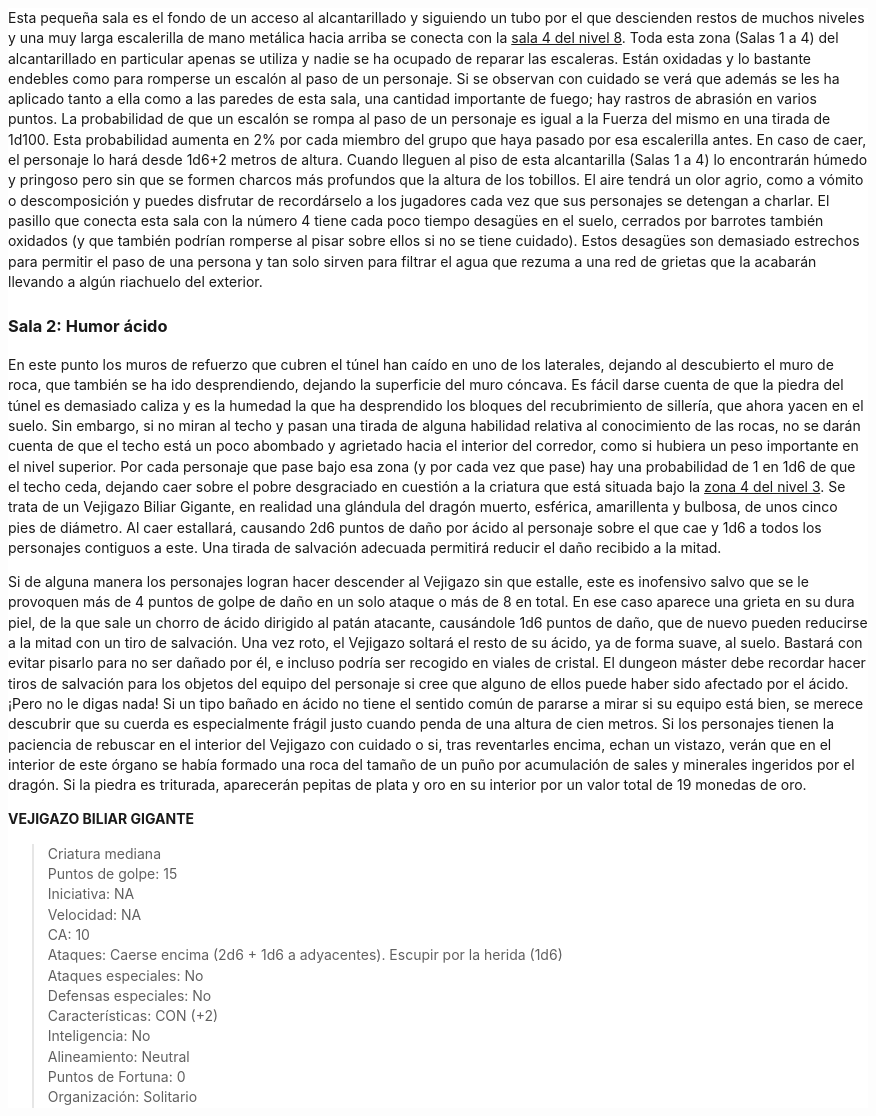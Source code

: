 Esta pequeña sala es el fondo de un acceso al alcantarillado y siguiendo un tubo por el que descienden restos de muchos niveles y una  muy larga escalerilla de mano metálica hacia arriba se conecta con la [sala 4 del nivel 8](./nivel-08.md). Toda esta zona (Salas 1 a 4) del alcantarillado en particular apenas se utiliza y nadie se ha ocupado de reparar las escaleras. Están oxidadas y lo bastante endebles como para romperse un escalón al paso de un personaje. Si se observan con cuidado se verá que además se les ha aplicado tanto a ella como a las paredes de esta sala, una cantidad importante de fuego; hay rastros de abrasión en varios puntos. La probabilidad de que un escalón se rompa al paso de un personaje es igual a la Fuerza del mismo en una tirada de 1d100. Esta probabilidad aumenta en 2% por cada miembro del grupo que haya pasado por esa escalerilla antes. En caso de caer, el personaje lo hará desde 1d6+2 metros de altura. Cuando lleguen al piso de esta alcantarilla (Salas 1 a 4) lo encontrarán húmedo y pringoso pero sin que se formen charcos más profundos que la altura de los tobillos. El aire tendrá un olor agrio, como a vómito o descomposición y puedes disfrutar de recordárselo a los jugadores cada vez que sus personajes se detengan a charlar. El pasillo que conecta esta sala con la número 4 tiene cada poco tiempo desagües en el suelo, cerrados por barrotes también oxidados (y que también podrían romperse al pisar sobre ellos si no se tiene cuidado). Estos desagües son demasiado estrechos para permitir el paso de una persona y tan solo sirven para filtrar el agua que rezuma a una red de grietas que la acabarán llevando a algún riachuelo del exterior. 

### Sala 2: Humor ácido

En este punto los muros de refuerzo que cubren el túnel han caído en uno de los laterales, dejando al descubierto el muro de roca, que también se ha ido desprendiendo, dejando la superficie del muro cóncava. Es fácil darse cuenta de que la piedra del túnel es demasiado caliza y es la humedad la que ha desprendido los bloques del recubrimiento de sillería, que ahora yacen en el suelo. Sin embargo, si no miran al techo y pasan una tirada de alguna habilidad relativa al conocimiento de las rocas, no se darán cuenta de que el techo está un poco abombado y agrietado hacia el interior del corredor, como si hubiera un peso importante en el nivel superior. Por cada personaje que pase bajo esa zona (y por cada vez que pase) hay una probabilidad de 1 en 1d6 de que el techo ceda, dejando caer sobre el pobre desgraciado en cuestión a la criatura que está situada bajo la [zona 4 del nivel 3](./nivel-03.md). Se trata de un Vejigazo Biliar Gigante, en realidad una glándula del dragón muerto, esférica, amarillenta y bulbosa, de unos cinco pies de diámetro. Al caer estallará, causando 2d6 puntos de daño por ácido al personaje sobre el que cae y 1d6 a todos los personajes contiguos a este. Una tirada de salvación adecuada permitirá reducir el daño recibido a la mitad.

Si de alguna manera los personajes logran hacer descender al Vejigazo sin que estalle, este es inofensivo salvo que se le provoquen más de 4 puntos de golpe de daño en un solo ataque o más de 8 en total. En ese caso aparece una grieta en su dura piel, de la que sale un chorro de ácido dirigido al patán atacante, causándole 1d6 puntos de daño, que de nuevo pueden reducirse a la mitad con un tiro de salvación. Una vez roto, el Vejigazo soltará el resto de su ácido, ya de forma suave, al suelo. Bastará con evitar pisarlo para no ser dañado por él, e incluso podría ser recogido en viales de cristal. El dungeon máster debe recordar hacer tiros de salvación para los objetos del equipo del personaje si cree que alguno de ellos puede haber sido afectado por el ácido. ¡Pero no le digas nada! Si un tipo bañado en ácido no tiene el sentido común de pararse a mirar si su equipo está bien, se merece descubrir que su cuerda es especialmente frágil justo cuando penda de una altura de cien metros. Si los personajes tienen la paciencia de rebuscar en el interior del Vejigazo con cuidado o si, tras reventarles encima, echan un vistazo, verán que en el interior de este órgano se había formado una roca del tamaño de un puño por acumulación de sales y minerales ingeridos por el dragón. Si la piedra es triturada, aparecerán pepitas de plata y oro en su interior por un valor total de 19 monedas de oro. 

**VEJIGAZO BILIAR GIGANTE**

> Criatura mediana  
> Puntos de golpe: 15  
> Iniciativa: NA  
> Velocidad: NA  
> CA: 10  
> Ataques: Caerse encima (2d6 + 1d6 a adyacentes). Escupir por la herida (1d6)  
> Ataques especiales: No  
> Defensas especiales: No  
> Características: CON (+2)  
> Inteligencia: No  
> Alineamiento: Neutral  
> Puntos de Fortuna: 0  
> Organización: Solitario  